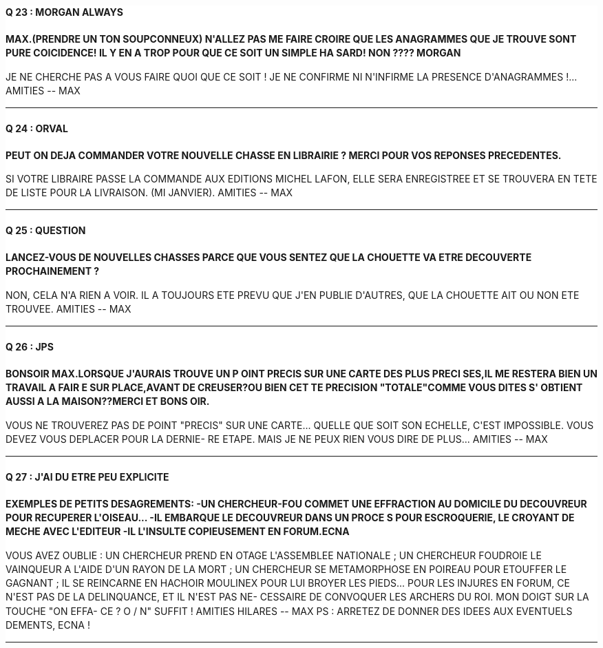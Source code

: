 
#### Q 23 : MORGAN ALWAYS

**MAX.(PRENDRE UN TON SOUPCONNEUX) N'ALLEZ  PAS ME FAIRE
 CROIRE QUE LES ANAGRAMMES  QUE JE TROUVE SONT PURE COICIDENCE! IL Y  EN
 A TROP POUR QUE CE SOIT UN SIMPLE HA SARD! NON ???? MORGAN**

JE NE CHERCHE PAS A VOUS FAIRE QUOI QUE CE SOIT ! JE NE CONFIRME NI N'INFIRME LA PRESENCE D'ANAGRAMMES !... AMITIES -- MAX

---

#### Q 24 : ORVAL

**PEUT ON DEJA COMMANDER VOTRE NOUVELLE CHASSE EN LIBRAIRIE ? MERCI POUR VOS REPONSES PRECEDENTES.**

SI VOTRE LIBRAIRE PASSE LA COMMANDE AUX EDITIONS
MICHEL LAFON, ELLE SERA ENREGISTREE ET SE TROUVERA EN TETE DE LISTE POUR
 LA LIVRAISON. (MI JANVIER). AMITIES -- MAX

---

#### Q 25 : QUESTION

**LANCEZ-VOUS DE NOUVELLES CHASSES PARCE QUE VOUS SENTEZ QUE LA CHOUETTE VA ETRE DECOUVERTE PROCHAINEMENT ?**

NON, CELA N'A RIEN A VOIR. IL A TOUJOURS ETE PREVU QUE
 J'EN PUBLIE D'AUTRES, QUE LA CHOUETTE AIT OU NON ETE TROUVEE. AMITIES
-- MAX

---

#### Q 26 : JPS

**BONSOIR MAX.LORSQUE J'AURAIS TROUVE UN P OINT PRECIS
SUR UNE CARTE DES PLUS PRECI SES,IL ME RESTERA BIEN UN TRAVAIL A FAIR E
SUR PLACE,AVANT DE CREUSER?OU BIEN CET TE PRECISION "TOTALE"COMME VOUS
DITES S' OBTIENT AUSSI A LA MAISON??MERCI ET BONS OIR.**

VOUS NE TROUVEREZ PAS DE POINT "PRECIS" SUR UNE
CARTE... QUELLE QUE SOIT SON ECHELLE, C'EST IMPOSSIBLE. VOUS DEVEZ VOUS
DEPLACER POUR LA DERNIE- RE ETAPE. MAIS JE NE PEUX RIEN VOUS DIRE DE
PLUS... AMITIES -- MAX

---

#### Q 27 : J'AI DU ETRE PEU EXPLICITE

**EXEMPLES DE PETITS DESAGREMENTS: -UN CHERCHEUR-FOU
COMMET UNE EFFRACTION AU DOMICILE DU DECOUVREUR POUR RECUPERER
L'OISEAU... -IL EMBARQUE LE DECOUVREUR DANS UN PROCE S POUR ESCROQUERIE,
 LE CROYANT DE MECHE AVEC L'EDITEUR -IL L'INSULTE COPIEUSEMENT EN
FORUM.ECNA**

VOUS AVEZ OUBLIE : UN CHERCHEUR PREND EN OTAGE
L'ASSEMBLEE NATIONALE ; UN CHERCHEUR FOUDROIE LE VAINQUEUR A L'AIDE D'UN
 RAYON DE LA MORT ; UN CHERCHEUR SE METAMORPHOSE EN POIREAU POUR
ETOUFFER LE GAGNANT ; IL SE REINCARNE EN HACHOIR MOULINEX POUR LUI
BROYER LES PIEDS... POUR LES INJURES EN FORUM, CE N'EST PAS
DE LA DELINQUANCE, ET IL N'EST PAS NE- CESSAIRE DE CONVOQUER LES ARCHERS
 DU ROI. MON DOIGT SUR LA TOUCHE "ON EFFA- CE ? O / N" SUFFIT ! AMITIES
HILARES -- MAX PS : ARRETEZ DE DONNER DES IDEES AUX EVENTUELS DEMENTS,
ECNA !

---